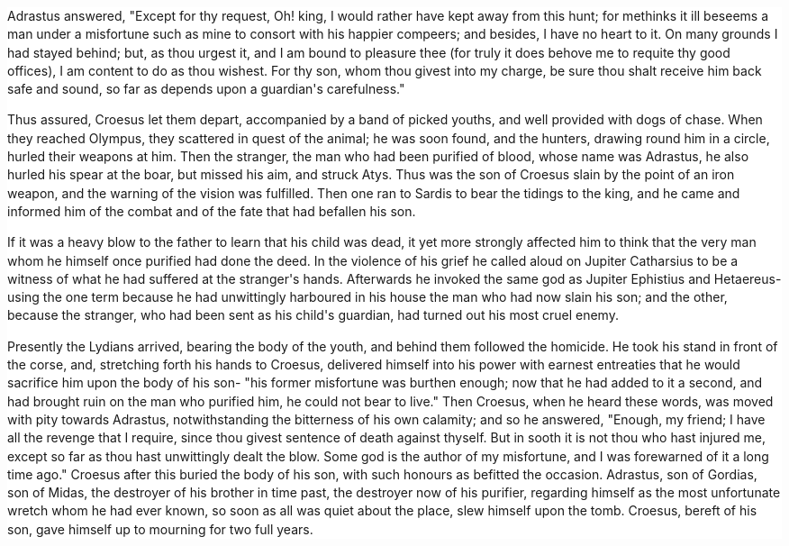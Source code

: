 Adrastus answered, "Except for thy request, Oh! king, I would
rather have kept away from this hunt; for methinks it ill beseems a
man under a misfortune such as mine to consort with his happier
compeers; and besides, I have no heart to it. On many grounds I had
stayed behind; but, as thou urgest it, and I am bound to pleasure thee
(for truly it does behove me to requite thy good offices), I am
content to do as thou wishest. For thy son, whom thou givest into my
charge, be sure thou shalt receive him back safe and sound, so far
as depends upon a guardian's carefulness."

Thus assured, Croesus let them depart, accompanied by a band of
picked youths, and well provided with dogs of chase. When they reached
Olympus, they scattered in quest of the animal; he was soon found, and
the hunters, drawing round him in a circle, hurled their weapons at
him. Then the stranger, the man who had been purified of blood,
whose name was Adrastus, he also hurled his spear at the boar, but
missed his aim, and struck Atys. Thus was the son of Croesus slain
by the point of an iron weapon, and the warning of the vision was
fulfilled. Then one ran to Sardis to bear the tidings to the king, and
he came and informed him of the combat and of the fate that had
befallen his son.

If it was a heavy blow to the father to learn that his child was
dead, it yet more strongly affected him to think that the very man
whom he himself once purified had done the deed. In the violence of
his grief he called aloud on Jupiter Catharsius to be a witness of
what he had suffered at the stranger's hands. Afterwards he invoked
the same god as Jupiter Ephistius and Hetaereus- using the one term
because he had unwittingly harboured in his house the man who had
now slain his son; and the other, because the stranger, who had been
sent as his child's guardian, had turned out his most cruel enemy.

Presently the Lydians arrived, bearing the body of the youth,
and behind them followed the homicide. He took his stand in front of
the corse, and, stretching forth his hands to Croesus, delivered
himself into his power with earnest entreaties that he would sacrifice
him upon the body of his son- "his former misfortune was burthen
enough; now that he had added to it a second, and had brought ruin
on the man who purified him, he could not bear to live." Then Croesus,
when he heard these words, was moved with pity towards Adrastus,
notwithstanding the bitterness of his own calamity; and so he
answered, "Enough, my friend; I have all the revenge that I require,
since thou givest sentence of death against thyself. But in sooth it
is not thou who hast injured me, except so far as thou hast
unwittingly dealt the blow. Some god is the author of my misfortune,
and I was forewarned of it a long time ago." Croesus after this buried
the body of his son, with such honours as befitted the occasion.
Adrastus, son of Gordias, son of Midas, the destroyer of his brother
in time past, the destroyer now of his purifier, regarding himself
as the most unfortunate wretch whom he had ever known, so soon as
all was quiet about the place, slew himself upon the tomb. Croesus,
bereft of his son, gave himself up to mourning for two full years.
